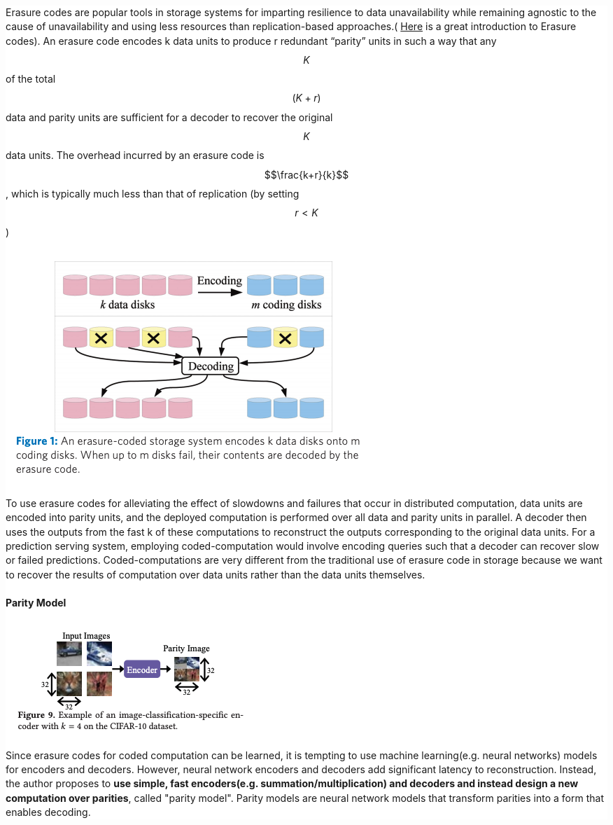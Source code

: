 Erasure codes are popular tools in storage systems for imparting resilience to data unavailability while remaining agnostic to the cause of unavailability and using less resources than replication-based approaches.\( [Here](https://www.usenix.org/system/files/login/articles/10_plank-online.pdf) is a great introduction to Erasure codes\). An erasure code encodes k data units to produce r redundant “parity” units in such a way that any $$K$$ of the total $$(K + r)$$ data and parity units are sufficient for a decoder to recover the original $$K$$ data units. The overhead incurred by an erasure code is $$\frac{k+r}{k}$$ , which is typically much less than that of replication \(by setting $$r < K $$ \)

![](../../.gitbook/assets/screen-shot-2019-11-16-at-1.25.34-am.png)

To use erasure codes for alleviating the effect of slowdowns and failures that occur in distributed computation, data units are encoded into parity units, and the deployed computation is performed over all data and parity units in parallel. A decoder then uses the outputs from the fast k of these computations to reconstruct the outputs corresponding to the original data units. For a prediction serving system, employing coded-computation would involve encoding queries such that a decoder can recover slow or failed predictions. Coded-computations are very different from the traditional use of erasure code in storage because we want to recover the results of computation over data units rather than the data units themselves.  

#### Parity Model

![](../../.gitbook/assets/screen-shot-2019-11-18-at-12.18.24-am.png)

Since erasure codes for coded computation can be learned, it is tempting to use machine learning\(e.g. neural networks\) models for encoders and decoders. However, neural network encoders and decoders add significant latency to reconstruction. Instead, the author proposes to **use simple, fast encoders\(e.g. summation/multiplication\) and decoders and instead design a new computation over parities**, called "parity model". Parity models are neural network models that transform parities into a form that enables decoding. 
